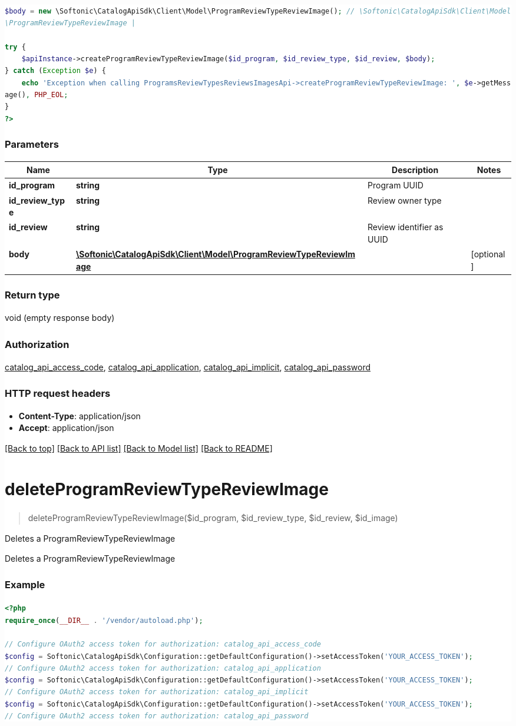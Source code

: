 ```php
$body = new \Softonic\CatalogApiSdk\Client\Model\ProgramReviewTypeReviewImage(); // \Softonic\CatalogApiSdk\Client\Model\ProgramReviewTypeReviewImage | 

try {
    $apiInstance->createProgramReviewTypeReviewImage($id_program, $id_review_type, $id_review, $body);
} catch (Exception $e) {
    echo 'Exception when calling ProgramsReviewTypesReviewsImagesApi->createProgramReviewTypeReviewImage: ', $e->getMessage(), PHP_EOL;
}
?>
```

### Parameters

Name | Type | Description  | Notes
------------- | ------------- | ------------- | -------------
 **id_program** | **string**| Program UUID |
 **id_review_type** | **string**| Review owner type |
 **id_review** | **string**| Review identifier as UUID |
 **body** | [**\Softonic\CatalogApiSdk\Client\Model\ProgramReviewTypeReviewImage**](../Model/ProgramReviewTypeReviewImage.md)|  | [optional]

### Return type

void (empty response body)

### Authorization

[catalog_api_access_code](../../README.md#catalog_api_access_code), [catalog_api_application](../../README.md#catalog_api_application), [catalog_api_implicit](../../README.md#catalog_api_implicit), [catalog_api_password](../../README.md#catalog_api_password)

### HTTP request headers

 - **Content-Type**: application/json
 - **Accept**: application/json

[[Back to top]](#) [[Back to API list]](../../README.md#documentation-for-api-endpoints) [[Back to Model list]](../../README.md#documentation-for-models) [[Back to README]](../../README.md)

# **deleteProgramReviewTypeReviewImage**
> deleteProgramReviewTypeReviewImage($id_program, $id_review_type, $id_review, $id_image)

Deletes a ProgramReviewTypeReviewImage

Deletes a ProgramReviewTypeReviewImage

### Example
```php
<?php
require_once(__DIR__ . '/vendor/autoload.php');

// Configure OAuth2 access token for authorization: catalog_api_access_code
$config = Softonic\CatalogApiSdk\Configuration::getDefaultConfiguration()->setAccessToken('YOUR_ACCESS_TOKEN');
// Configure OAuth2 access token for authorization: catalog_api_application
$config = Softonic\CatalogApiSdk\Configuration::getDefaultConfiguration()->setAccessToken('YOUR_ACCESS_TOKEN');
// Configure OAuth2 access token for authorization: catalog_api_implicit
$config = Softonic\CatalogApiSdk\Configuration::getDefaultConfiguration()->setAccessToken('YOUR_ACCESS_TOKEN');
// Configure OAuth2 access token for authorization: catalog_api_password
```